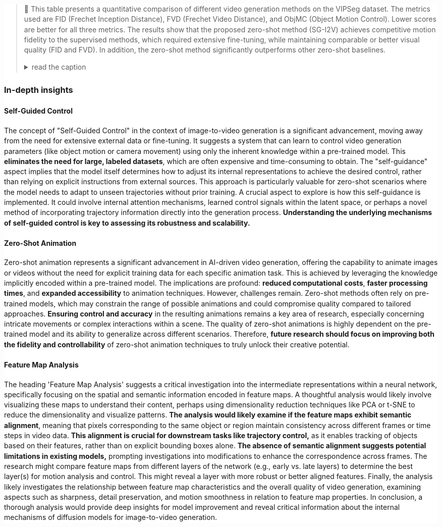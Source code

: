 > 🔼 This table presents a quantitative comparison of different video generation methods on the VIPSeg dataset.  The metrics used are FID (Frechet Inception Distance), FVD (Frechet Video Distance), and ObjMC (Object Motion Control). Lower scores are better for all three metrics.  The results show that the proposed zero-shot method (SG-I2V) achieves competitive motion fidelity to the supervised methods, which required extensive fine-tuning, while maintaining comparable or better visual quality (FID and FVD).  In addition, the zero-shot method significantly outperforms other zero-shot baselines.
> <details><summary>read the caption</summary></details>





### In-depth insights


#### Self-Guided Control
The concept of "Self-Guided Control" in the context of image-to-video generation is a significant advancement, moving away from the need for extensive external data or fine-tuning.  It suggests a system that can learn to control video generation parameters (like object motion or camera movement) using only the inherent knowledge within a pre-trained model. This **eliminates the need for large, labeled datasets**, which are often expensive and time-consuming to obtain.  The "self-guidance" aspect implies that the model itself determines how to adjust its internal representations to achieve the desired control, rather than relying on explicit instructions from external sources. This approach is particularly valuable for zero-shot scenarios where the model needs to adapt to unseen trajectories without prior training.  A crucial aspect to explore is how this self-guidance is implemented. It could involve internal attention mechanisms, learned control signals within the latent space, or perhaps a novel method of incorporating trajectory information directly into the generation process. **Understanding the underlying mechanisms of self-guided control is key to assessing its robustness and scalability.**

#### Zero-Shot Animation
Zero-shot animation represents a significant advancement in AI-driven video generation, offering the capability to animate images or videos without the need for explicit training data for each specific animation task.  This is achieved by leveraging the knowledge implicitly encoded within a pre-trained model. The implications are profound: **reduced computational costs**, **faster processing times**, and **expanded accessibility** to animation techniques.  However, challenges remain.  Zero-shot methods often rely on pre-trained models, which may constrain the range of possible animations and could compromise quality compared to tailored approaches.  **Ensuring control and accuracy** in the resulting animations remains a key area of research, especially concerning intricate movements or complex interactions within a scene. The quality of zero-shot animations is highly dependent on the pre-trained model and its ability to generalize across different scenarios.  Therefore, **future research should focus on improving both the fidelity and controllability** of zero-shot animation techniques to truly unlock their creative potential.

#### Feature Map Analysis
The heading 'Feature Map Analysis' suggests a critical investigation into the intermediate representations within a neural network, specifically focusing on the spatial and semantic information encoded in feature maps.  A thoughtful analysis would likely involve visualizing these maps to understand their content, perhaps using dimensionality reduction techniques like PCA or t-SNE to reduce the dimensionality and visualize patterns. **The analysis would likely examine if the feature maps exhibit semantic alignment**, meaning that pixels corresponding to the same object or region maintain consistency across different frames or time steps in video data.  **This alignment is crucial for downstream tasks like trajectory control,** as it enables tracking of objects based on their features, rather than on explicit bounding boxes alone.  **The absence of semantic alignment suggests potential limitations in existing models,** prompting investigations into modifications to enhance the correspondence across frames. The research might compare feature maps from different layers of the network (e.g., early vs. late layers) to determine the best layer(s) for motion analysis and control. This might reveal a layer with more robust or better aligned features. Finally, the analysis likely investigates the relationship between feature map characteristics and the overall quality of video generation, examining aspects such as sharpness, detail preservation, and motion smoothness in relation to feature map properties.  In conclusion, a thorough analysis would provide deep insights for model improvement and reveal critical information about the internal mechanisms of diffusion models for image-to-video generation.
